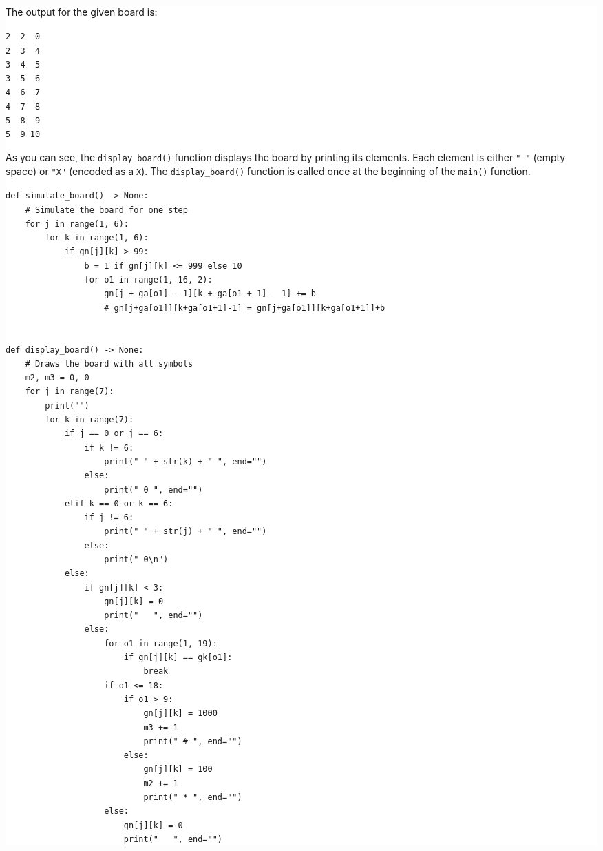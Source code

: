 The output for the given board is:

```
2  2  0
2  3  4
3  4  5
3  5  6
4  6  7
4  7  8
5  8  9
5  9 10
```

As you can see, the `display_board()` function displays the board by printing its elements. Each element is either `" "` (empty space) or `"X"` (encoded as a `X`). The `display_board()` function is called once at the beginning of the `main()` function.


```
def simulate_board() -> None:
    # Simulate the board for one step
    for j in range(1, 6):
        for k in range(1, 6):
            if gn[j][k] > 99:
                b = 1 if gn[j][k] <= 999 else 10
                for o1 in range(1, 16, 2):
                    gn[j + ga[o1] - 1][k + ga[o1 + 1] - 1] += b
                    # gn[j+ga[o1]][k+ga[o1+1]-1] = gn[j+ga[o1]][k+ga[o1+1]]+b


def display_board() -> None:
    # Draws the board with all symbols
    m2, m3 = 0, 0
    for j in range(7):
        print("")
        for k in range(7):
            if j == 0 or j == 6:
                if k != 6:
                    print(" " + str(k) + " ", end="")
                else:
                    print(" 0 ", end="")
            elif k == 0 or k == 6:
                if j != 6:
                    print(" " + str(j) + " ", end="")
                else:
                    print(" 0\n")
            else:
                if gn[j][k] < 3:
                    gn[j][k] = 0
                    print("   ", end="")
                else:
                    for o1 in range(1, 19):
                        if gn[j][k] == gk[o1]:
                            break
                    if o1 <= 18:
                        if o1 > 9:
                            gn[j][k] = 1000
                            m3 += 1
                            print(" # ", end="")
                        else:
                            gn[j][k] = 100
                            m2 += 1
                            print(" * ", end="")
                    else:
                        gn[j][k] = 0
                        print("   ", end="")
```